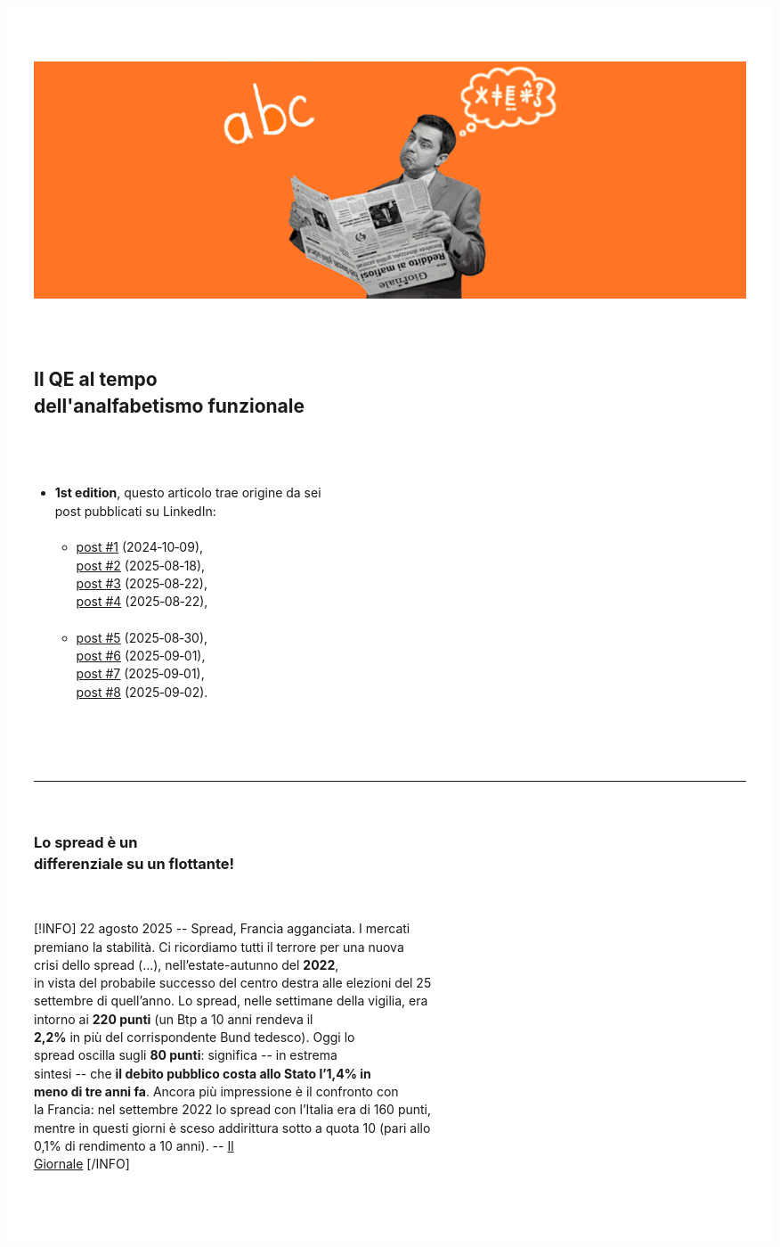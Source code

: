 <div id="firstdiv" created=":IT" style="max-width: 800px; margin: auto; white-space: pre-wrap; text-align: justify;">
<style>#printlink { display: inline; } @page { size: legal; margin: 0.50in 13.88mm 0.50in 13.88mm; zoom: 100%; } @media print { html { zoom: 100%; } }</style>

<div align="center"><img class="bwsketch darkinv" src="img/335-il-qe-al-tempo-dell-analfabetismo-funzionale-img-001.png"><br/></div>

## Il QE al tempo dell'analfabetismo funzionale

- **1st edition**, questo articolo trae origine da sei post pubblicati su LinkedIn:
   - [post&nbsp;#1](https://www.linkedin.com/posts/robertofoglietta_la-credibilit%C3%A0-di-un-governo-di-primati-e-activity-7250160205932417024-WwPK)&nbsp;(2024‑10‑09), [post&nbsp;#2](https://www.linkedin.com/posts/robertofoglietta_lo-spread-%C3%A8-un-differenziale-su-un-flottante-activity-7363211970113683462-_mAC)&nbsp;(2025‑08‑18), [post&nbsp;#3](https://www.linkedin.com/posts/robertofoglietta_lo-spread-%C3%A8-un-differenziale-su-un-flottante-activity-7364752051672596487-r9Ac)&nbsp;(2025‑08‑22), [post&nbsp;#4](https://www.linkedin.com/posts/robertofoglietta_il-qe-al-tempo-dellanalfabetismo-funzionale-activity-7368301697196027905-GpVV)&nbsp;(2025‑08‑22),
   - [post&nbsp;#5](https://www.linkedin.com/posts/robertofoglietta_il-qe-al-tempo-dellanalfabetismo-funzionale-activity-7367809268672061440-JXgR)&nbsp;(2025‑08‑30), [post&nbsp;#6](https://www.linkedin.com/posts/robertofoglietta_leuro-ci-ha-rovinato-ah-no-siamo-stati-activity-7368335788238954496-ZbWZ)&nbsp;(2025‑09‑01), [post&nbsp;#7](https://www.linkedin.com/posts/robertofoglietta_leuro-ci-ha-rovinato-ah-no-siamo-stati-activity-7368347468847108096-s3jP)&nbsp;(2025‑09‑01), [post&nbsp;#8](https://www.linkedin.com/posts/robertofoglietta_siamo-andati-cos%C3%AC-avanti-nel-futuro-che-siamo-activity-7368561746967531521-Gd4s)&nbsp;(2025‑09‑02).

---

### Lo spread è un differenziale su un flottante!

[!INFO]
22 agosto 2025 -- Spread, Francia agganciata. I mercati premiano la stabilità. Ci ricordiamo tutti il terrore per una nuova crisi dello spread (...), nell’estate-autunno del **2022**, in vista del probabile successo del centro destra alle elezioni del 25 settembre di quell’anno. Lo spread, nelle settimane della vigilia, era intorno ai **220 punti** (un Btp a 10 anni rendeva il **2,2%** in più del corrispondente Bund tedesco). Oggi lo spread oscilla sugli **80 punti**: significa -- in estrema sintesi -- che **il debito pubblico costa allo Stato l’1,4% in meno di tre anni fa**. Ancora più impressione è il confronto con la Francia: nel settembre 2022 lo spread con l’Italia era di 160 punti, mentre in questi giorni è sceso addirittura sotto a quota 10 (pari allo 0,1% di rendimento a 10 anni). -- [Il Giornale](https://www.ilgiornale.it/news/borsa-e-mercati/spread-francia-agganciata-i-mercati-premiano-stabilit-2525697.html)
[/INFO]
